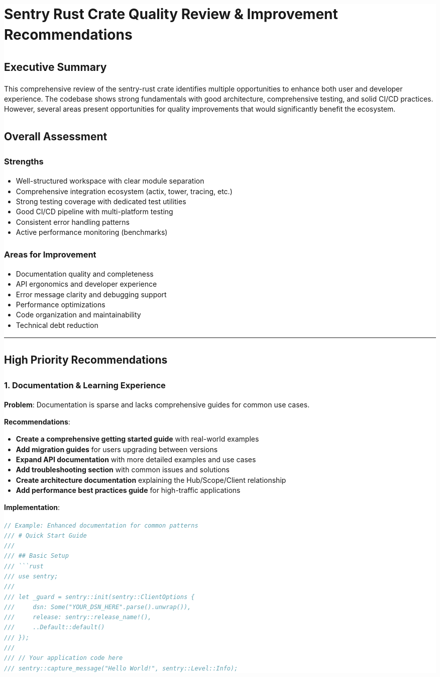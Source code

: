 # Sentry Rust Crate Quality Review & Improvement Recommendations

## Executive Summary

This comprehensive review of the sentry-rust crate identifies multiple opportunities to enhance both user and developer experience. The codebase shows strong fundamentals with good architecture, comprehensive testing, and solid CI/CD practices. However, several areas present opportunities for quality improvements that would significantly benefit the ecosystem.

## Overall Assessment

### Strengths
- Well-structured workspace with clear module separation
- Comprehensive integration ecosystem (actix, tower, tracing, etc.)
- Strong testing coverage with dedicated test utilities
- Good CI/CD pipeline with multi-platform testing
- Consistent error handling patterns
- Active performance monitoring (benchmarks)

### Areas for Improvement
- Documentation quality and completeness
- API ergonomics and developer experience
- Error message clarity and debugging support
- Performance optimizations
- Code organization and maintainability
- Technical debt reduction

---

## High Priority Recommendations

### 1. Documentation & Learning Experience

**Problem**: Documentation is sparse and lacks comprehensive guides for common use cases.

**Recommendations**:
- **Create a comprehensive getting started guide** with real-world examples
- **Add migration guides** for users upgrading between versions
- **Expand API documentation** with more detailed examples and use cases
- **Add troubleshooting section** with common issues and solutions
- **Create architecture documentation** explaining the Hub/Scope/Client relationship
- **Add performance best practices guide** for high-traffic applications

**Implementation**:
```rust
// Example: Enhanced documentation for common patterns
/// # Quick Start Guide
/// 
/// ## Basic Setup
/// ```rust
/// use sentry;
/// 
/// let _guard = sentry::init(sentry::ClientOptions {
///     dsn: Some("YOUR_DSN_HERE".parse().unwrap()),
///     release: sentry::release_name!(),
///     ..Default::default()
/// });
/// 
/// // Your application code here
/// sentry::capture_message("Hello World!", sentry::Level::Info);
```